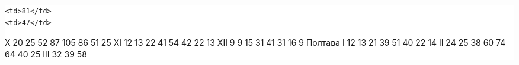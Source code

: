     <td>81</td>
    <td>47</td>
  </tr>
  <tr>
    <td>X</td>
    <td>20</td>
    <td>25</td>
    <td>52</td>
    <td>87</td>
    <td>105</td>
    <td>86</td>
    <td>51</td>
    <td>25</td>
  </tr>
  <tr>
    <td>XI</td>
    <td>12</td>
    <td>13</td>
    <td>22</td>
    <td>41</td>
    <td>54</td>
    <td>42</td>
    <td>22</td>
    <td>13</td>
  </tr>
  <tr>
    <td>XII</td>
    <td>9</td>
    <td>9</td>
    <td>15</td>
    <td>31</td>
    <td>41</td>
    <td>31</td>
    <td>16</td>
    <td>9</td>
  </tr>
  <tr>
    <td rowspan="12">Полтава</td>
    <td>I</td>
    <td>12</td>
    <td>13</td>
    <td>21</td>
    <td>39</td>
    <td>51</td>
    <td>40</td>
    <td>22</td>
    <td>14</td>
  </tr>
  <tr>
    <td>II</td>
    <td>24</td>
    <td>25</td>
    <td>38</td>
    <td>60</td>
    <td>74</td>
    <td>64</td>
    <td>40</td>
    <td>25</td>
  </tr>
  <tr>
    <td>III</td>
    <td>32</td>
    <td>39</td>
    <td>58</td>